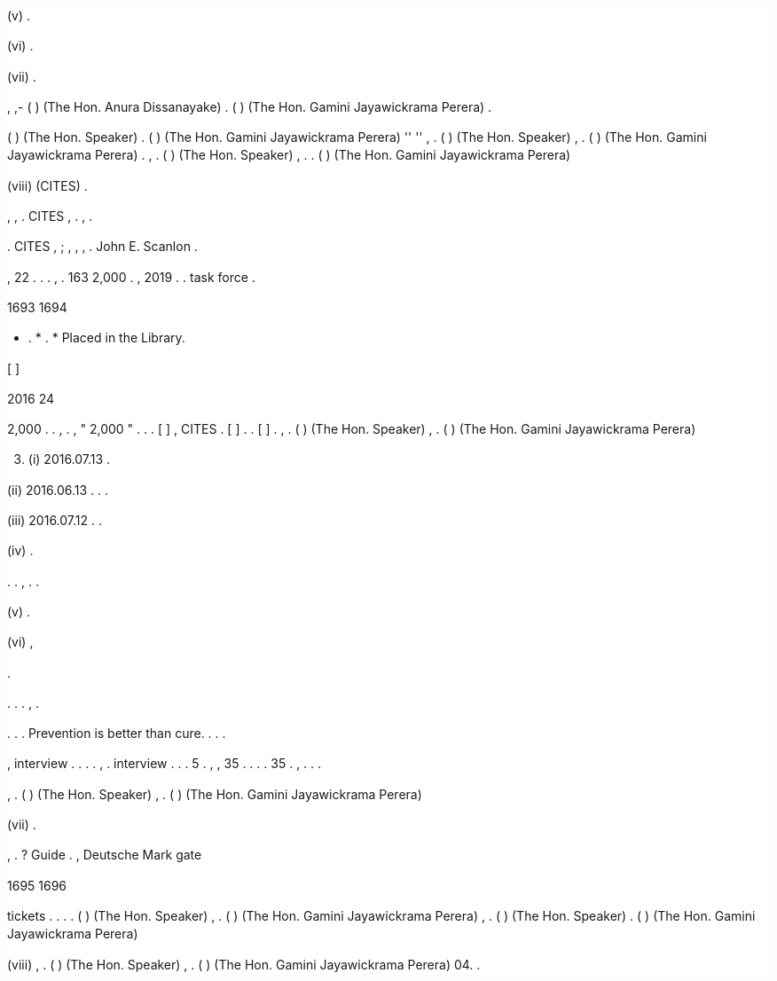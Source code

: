 (v) .

(vi) .

(vii) .

, ,- ( ) (The Hon. Anura Dissanayake) . ( ) (The Hon. Gamini Jayawickrama Perera) .

( ) (The Hon. Speaker) . ( ) (The Hon. Gamini Jayawickrama Perera) '' '' , . ( ) (The Hon. Speaker) , . ( ) (The Hon. Gamini Jayawickrama Perera) . , . ( ) (The Hon. Speaker) , . . ( ) (The Hon. Gamini Jayawickrama Perera)

(viii) (CITES) .

, , . CITES , . , .

. CITES , ; , , , . John E. Scanlon .

, 22 . . . , . 163 2,000 . , 2019 . . task force .

1693 1694

* . * . * Placed in the Library.

[ ]

2016 24

2,000 . . , . , " 2,000 " . . . [ ] , CITES . [ ] . . [ ] . , . ( ) (The Hon. Speaker) , . ( ) (The Hon. Gamini Jayawickrama Perera)

03. (i) 2016.07.13 .

(ii) 2016.06.13 . . .

(iii) 2016.07.12 . .

(iv) .

. . , . .

(v) .

(vi) ,

.

. . . , .

. . . Prevention is better than cure. . . .

, interview . . . . , . interview . . . 5 . , , 35 . . . . 35 . , . . .

, . ( ) (The Hon. Speaker) , . ( ) (The Hon. Gamini Jayawickrama Perera)

(vii) .

, . ? Guide . , Deutsche Mark gate

1695 1696

tickets . . . . ( ) (The Hon. Speaker) , . ( ) (The Hon. Gamini Jayawickrama Perera) , . ( ) (The Hon. Speaker) . ( ) (The Hon. Gamini Jayawickrama Perera)

(viii) , . ( ) (The Hon. Speaker) , . ( ) (The Hon. Gamini Jayawickrama Perera) 04. .
